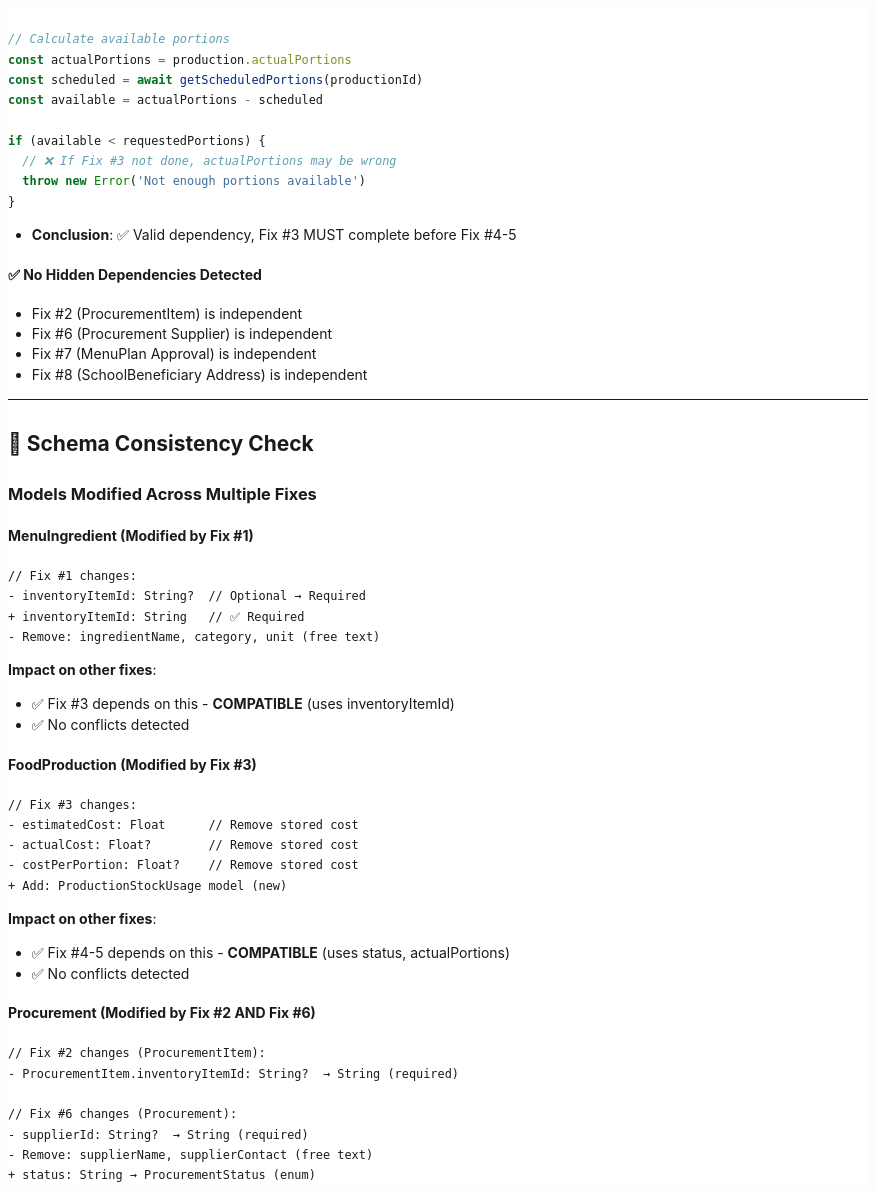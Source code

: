   ```typescript
  
  // Calculate available portions
  const actualPortions = production.actualPortions
  const scheduled = await getScheduledPortions(productionId)
  const available = actualPortions - scheduled
  
  if (available < requestedPortions) {
    // ❌ If Fix #3 not done, actualPortions may be wrong
    throw new Error('Not enough portions available')
  }
  ```
- **Conclusion**: ✅ Valid dependency, Fix #3 MUST complete before Fix #4-5

#### ✅ No Hidden Dependencies Detected
- Fix #2 (ProcurementItem) is independent
- Fix #6 (Procurement Supplier) is independent
- Fix #7 (MenuPlan Approval) is independent
- Fix #8 (SchoolBeneficiary Address) is independent

---

## 🔄 Schema Consistency Check

### Models Modified Across Multiple Fixes

#### MenuIngredient (Modified by Fix #1)
```prisma
// Fix #1 changes:
- inventoryItemId: String?  // Optional → Required
+ inventoryItemId: String   // ✅ Required
- Remove: ingredientName, category, unit (free text)
```

**Impact on other fixes**: 
- ✅ Fix #3 depends on this - **COMPATIBLE** (uses inventoryItemId)
- ✅ No conflicts detected

#### FoodProduction (Modified by Fix #3)
```prisma
// Fix #3 changes:
- estimatedCost: Float      // Remove stored cost
- actualCost: Float?        // Remove stored cost
- costPerPortion: Float?    // Remove stored cost
+ Add: ProductionStockUsage model (new)
```

**Impact on other fixes**:
- ✅ Fix #4-5 depends on this - **COMPATIBLE** (uses status, actualPortions)
- ✅ No conflicts detected

#### Procurement (Modified by Fix #2 AND Fix #6)
```prisma
// Fix #2 changes (ProcurementItem):
- ProcurementItem.inventoryItemId: String?  → String (required)

// Fix #6 changes (Procurement):
- supplierId: String?  → String (required)
- Remove: supplierName, supplierContact (free text)
+ status: String → ProcurementStatus (enum)
```
